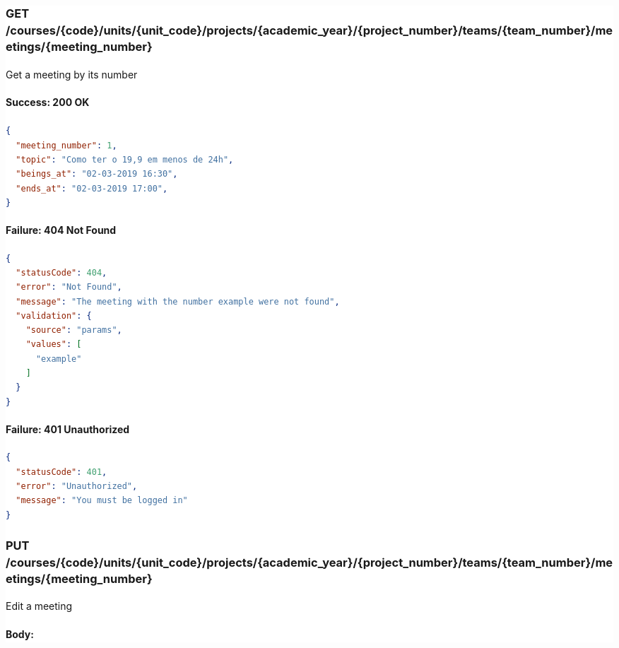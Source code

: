 <a name="meetingbyid"></a>

### **GET** /courses/{code}/units/{unit_code}/projects/{academic_year}/{project_number}/teams/{team_number}/meetings/{meeting_number}

Get a meeting by its number

#### Success: 200 OK

```JSON
{
  "meeting_number": 1,
  "topic": "Como ter o 19,9 em menos de 24h",
  "beings_at": "02-03-2019 16:30",
  "ends_at": "02-03-2019 17:00",
}
```

#### Failure: 404 Not Found

```JSON
{
  "statusCode": 404,
  "error": "Not Found",
  "message": "The meeting with the number example were not found",
  "validation": {
    "source": "params",
    "values": [
      "example"
    ]
  }
}
```

#### Failure: 401 Unauthorized

```JSON
{
  "statusCode": 401,
  "error": "Unauthorized",
  "message": "You must be logged in"
}
```

<a name="updatemeeting"></a>

### **PUT** /courses/{code}/units/{unit_code}/projects/{academic_year}/{project_number}/teams/{team_number}/meetings/{meeting_number}

Edit a meeting

#### Body:
